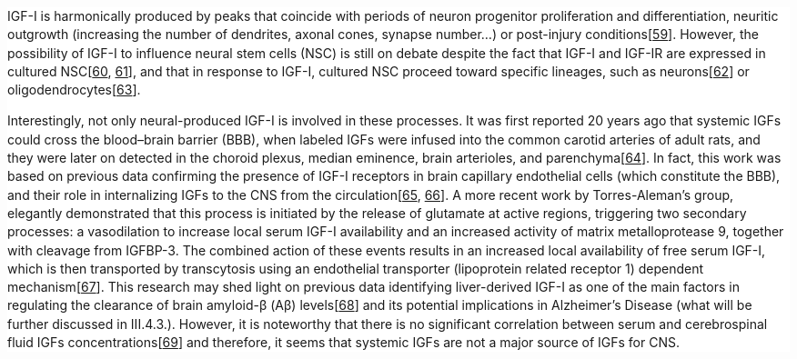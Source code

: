 IGF-I is harmonically produced by peaks that coincide with periods of neuron progenitor proliferation and differentiation, neuritic outgrowth (increasing the number of dendrites, axonal cones, synapse number…) or post-injury conditions\[[59](https://translational-medicine.biomedcentral.com/articles/10.1186/1479-5876-10-224#ref-CR59 "Joseph D’Ercole A, Ye P: Expanding the mind: insulin-like growth factor I and brain development. Endocrinology. 2008, 149 (12): 5958-5962. 10.1210/en.2008-0920.")\]. However, the possibility of IGF-I to influence neural stem cells (NSC) is still on debate despite the fact that IGF-I and IGF-IR are expressed in cultured NSC\[[60](https://translational-medicine.biomedcentral.com/articles/10.1186/1479-5876-10-224#ref-CR60 "Drago J, Murphy M, Carroll SM, Harvey RP, Bartlett PF: Fibroblast growth factor-mediated proliferation of central nervous system precursors depends on endogenous production of insulin-like growth factor I. Proc Natl Acad Sci U S A. 1991, 88 (6): 2199-2203. 10.1073/pnas.88.6.2199."), [61](https://translational-medicine.biomedcentral.com/articles/10.1186/1479-5876-10-224#ref-CR61 "Popken GJ, Dechert-Zeger M, Ye P, D’Ercole AJ: Brain development. Adv Exp Med Biol. 2005, 567: 187-220. 10.1007/0-387-26274-1_8.")\], and that in response to IGF-I, cultured NSC proceed toward specific lineages, such as neurons\[[62](https://translational-medicine.biomedcentral.com/articles/10.1186/1479-5876-10-224#ref-CR62 "Brooker GJ, Kalloniatis M, Russo VC, Murphy M, Werther GA, Bartlett PF: Endogenous IGF-1 regulates the neuronal differentiation of adult stem cells. J Neurosci Res. 2000, 59 (3): 332-341. 10.1002/(SICI)1097-4547(20000201)59:3<332::AID-JNR6>3.0.CO;2-2.")\] or oligodendrocytes\[[63](https://translational-medicine.biomedcentral.com/articles/10.1186/1479-5876-10-224#ref-CR63 "Hsieh J, Aimone JB, Kaspar BK, Kuwabara T, Nakashima K, Gage FH: IGF-I instructs multipotent adult neural progenitor cells to become oligodendrocytes. J Cell Biol. 2004, 164 (1): 111-122. 10.1083/jcb.200308101.")\].

Interestingly, not only neural-produced IGF-I is involved in these processes. It was first reported 20 years ago that systemic IGFs could cross the blood–brain barrier (BBB), when labeled IGFs were infused into the common carotid arteries of adult rats, and they were later on detected in the choroid plexus, median eminence, brain arterioles, and parenchyma\[[64](https://translational-medicine.biomedcentral.com/articles/10.1186/1479-5876-10-224#ref-CR64 "Reinhardt RR, Bondy CA: Insulin-like growth factors cross the blood–brain barrier. Endocrinology. 1994, 135 (5): 1753-1761. 10.1210/en.135.5.1753.")\]. In fact, this work was based on previous data confirming the presence of IGF-I receptors in brain capillary endothelial cells (which constitute the BBB), and their role in internalizing IGFs to the CNS from the circulation\[[65](https://translational-medicine.biomedcentral.com/articles/10.1186/1479-5876-10-224#ref-CR65 "Rosenfeld RG, Pham H, Keller BT, Borchardt RT, Pardridge WM: Demonstration and structural comparison of receptors for insulin-like growth factor-I and -II (IGF-I and -II) in brain and blood–brain barrier. Biochem Biophys Res Commun. 1987, 149 (1): 159-166. 10.1016/0006-291X(87)91618-4."), [66](https://translational-medicine.biomedcentral.com/articles/10.1186/1479-5876-10-224#ref-CR66 "Duffy KR, Pardridge WM, Rosenfeld RG: Human blood–brain barrier insulin-like growth factor receptor. Metab Clin Exp. 1988, 37 (2): 136-140. 10.1016/S0026-0495(98)90007-5.")\]. A more recent work by Torres-Aleman’s group, elegantly demonstrated that this process is initiated by the release of glutamate at active regions, triggering two secondary processes: a vasodilation to increase local serum IGF-I availability and an increased activity of matrix metalloprotease 9, together with cleavage from IGFBP-3. The combined action of these events results in an increased local availability of free serum IGF-I, which is then transported by transcytosis using an endothelial transporter (lipoprotein related receptor 1) dependent mechanism\[[67](https://translational-medicine.biomedcentral.com/articles/10.1186/1479-5876-10-224#ref-CR67 "Nishijima T, Piriz J, Duflot S, Fernandez AM, Gaitan G, Gomez-Pinedo U, Verdugo JM, Leroy F, Soya H, Nunez A: Neuronal activity drives localized blood–brain-barrier transport of serum insulin-like growth factor-I into the CNS. Neuron. 2010, 67 (5): 834-846. 10.1016/j.neuron.2010.08.007.")\]. This research may shed light on previous data identifying liver-derived IGF-I as one of the main factors in regulating the clearance of brain amyloid-β (Aβ) levels\[[68](https://translational-medicine.biomedcentral.com/articles/10.1186/1479-5876-10-224#ref-CR68 "Carro E, Trejo JL, Gomez-Isla T, LeRoith D, Torres-Aleman I: Serum insulin-like growth factor I regulates brain amyloid-beta levels. Nat Med. 2002, 8 (12): 1390-1397. 10.1038/nm1202-793.")\] and its potential implications in Alzheimer’s Disease (what will be further discussed in III.4.3.). However, it is noteworthy that there is no significant correlation between serum and cerebrospinal fluid IGFs concentrations\[[69](https://translational-medicine.biomedcentral.com/articles/10.1186/1479-5876-10-224#ref-CR69 "Backstrom M, Hall K, Sara V: Somatomedin levels in cerebrospinal fluid from adults with pituitary disorders. Acta Endocrinol. 1984, 107 (2): 171-178.")\] and therefore, it seems that systemic IGFs are not a major source of IGFs for CNS.
